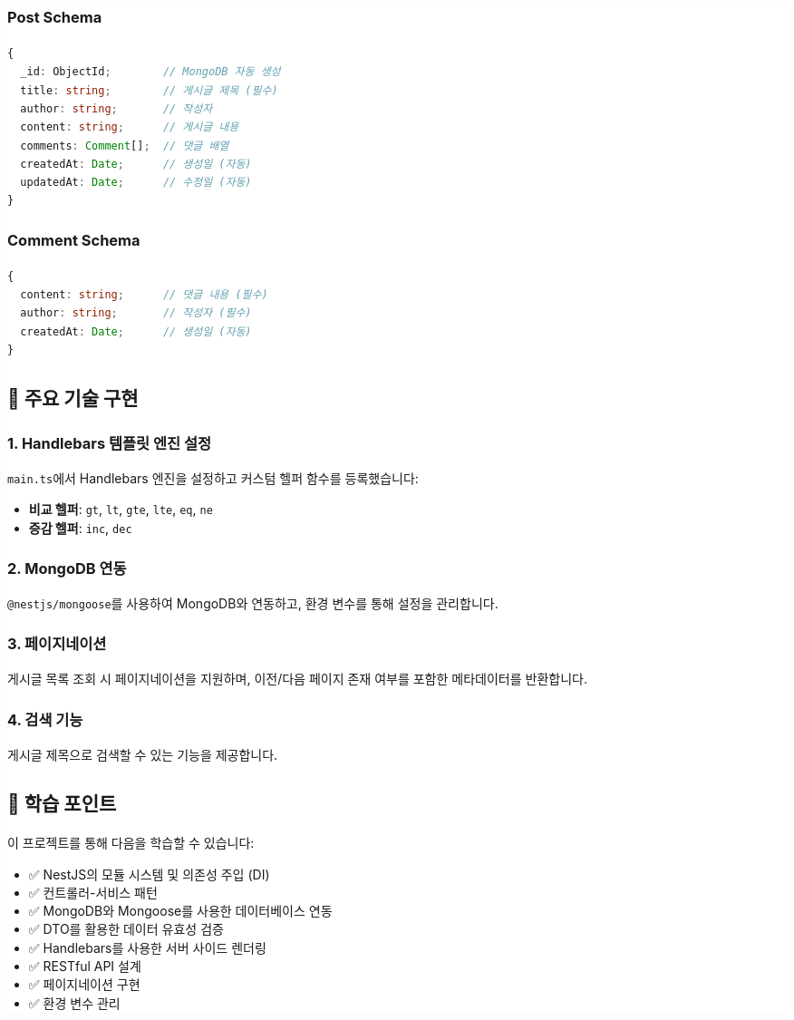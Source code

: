 ### Post Schema

```typescript
{
  _id: ObjectId;        // MongoDB 자동 생성
  title: string;        // 게시글 제목 (필수)
  author: string;       // 작성자
  content: string;      // 게시글 내용
  comments: Comment[];  // 댓글 배열
  createdAt: Date;      // 생성일 (자동)
  updatedAt: Date;      // 수정일 (자동)
}
```

### Comment Schema

```typescript
{
  content: string;      // 댓글 내용 (필수)
  author: string;       // 작성자 (필수)
  createdAt: Date;      // 생성일 (자동)
}
```

## 🎯 주요 기술 구현

### 1. Handlebars 템플릿 엔진 설정

`main.ts`에서 Handlebars 엔진을 설정하고 커스텀 헬퍼 함수를 등록했습니다:

- **비교 헬퍼**: `gt`, `lt`, `gte`, `lte`, `eq`, `ne`
- **증감 헬퍼**: `inc`, `dec`

### 2. MongoDB 연동

`@nestjs/mongoose`를 사용하여 MongoDB와 연동하고, 환경 변수를 통해 설정을 관리합니다.

### 3. 페이지네이션

게시글 목록 조회 시 페이지네이션을 지원하며, 이전/다음 페이지 존재 여부를 포함한 메타데이터를 반환합니다.

### 4. 검색 기능

게시글 제목으로 검색할 수 있는 기능을 제공합니다.

## 📖 학습 포인트

이 프로젝트를 통해 다음을 학습할 수 있습니다:

- ✅ NestJS의 모듈 시스템 및 의존성 주입 (DI)
- ✅ 컨트롤러-서비스 패턴
- ✅ MongoDB와 Mongoose를 사용한 데이터베이스 연동
- ✅ DTO를 활용한 데이터 유효성 검증
- ✅ Handlebars를 사용한 서버 사이드 렌더링
- ✅ RESTful API 설계
- ✅ 페이지네이션 구현
- ✅ 환경 변수 관리
